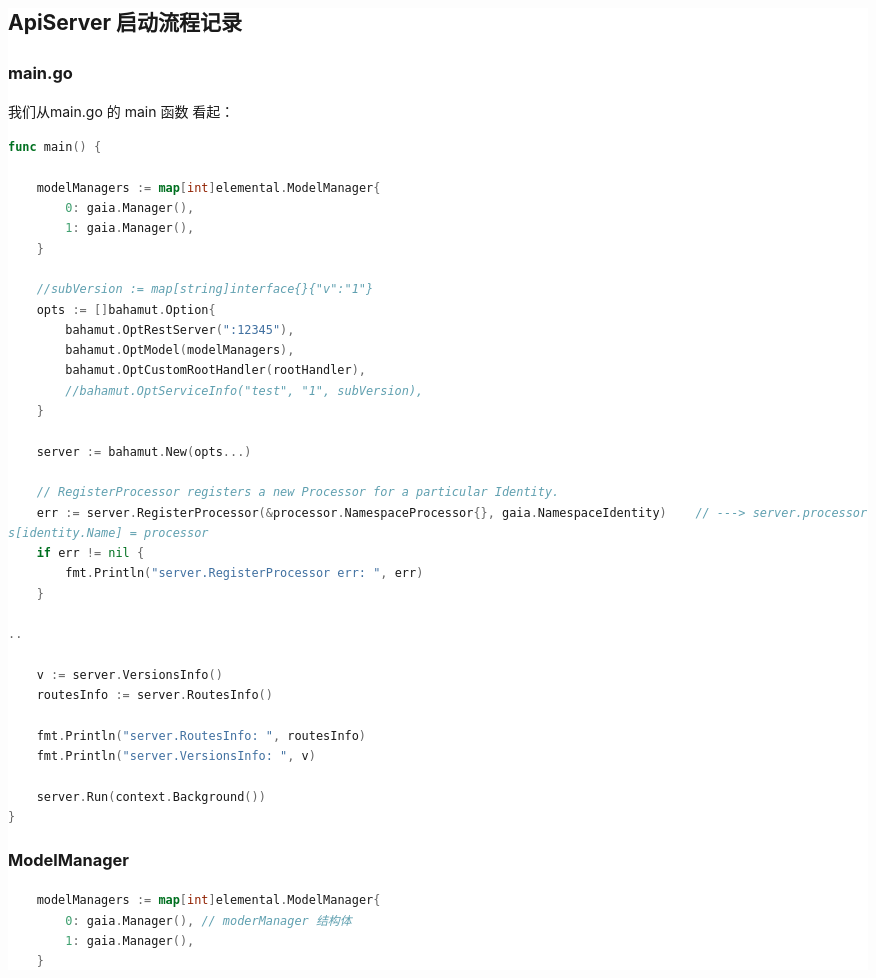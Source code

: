 ## ApiServer 启动流程记录



### main.go

我们从main.go 的 main 函数 看起：

``` go
func main() {

	modelManagers := map[int]elemental.ModelManager{
		0: gaia.Manager(),
		1: gaia.Manager(),
	}

	//subVersion := map[string]interface{}{"v":"1"}
	opts := []bahamut.Option{
		bahamut.OptRestServer(":12345"),
		bahamut.OptModel(modelManagers),
		bahamut.OptCustomRootHandler(rootHandler),
		//bahamut.OptServiceInfo("test", "1", subVersion),
	}

	server := bahamut.New(opts...)

	// RegisterProcessor registers a new Processor for a particular Identity.
	err := server.RegisterProcessor(&processor.NamespaceProcessor{}, gaia.NamespaceIdentity)	// ---> server.processors[identity.Name] = processor
	if err != nil {
		fmt.Println("server.RegisterProcessor err: ", err)
	}

..

	v := server.VersionsInfo()
	routesInfo := server.RoutesInfo()

	fmt.Println("server.RoutesInfo: ", routesInfo)
	fmt.Println("server.VersionsInfo: ", v)

	server.Run(context.Background())
}
```



### ModelManager

``` go
	modelManagers := map[int]elemental.ModelManager{
		0: gaia.Manager(), // moderManager 结构体
		1: gaia.Manager(),
	}
```
